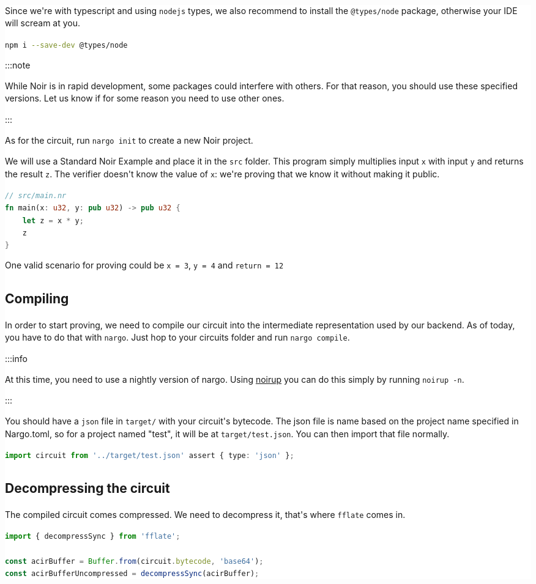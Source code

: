 Since we're with typescript and using `nodejs` types, we also recommend to install the `@types/node` package, otherwise your IDE will scream at you.

```bash
npm i --save-dev @types/node
```

:::note

While Noir is in rapid development, some packages could interfere with others. For that reason, you
should use these specified versions. Let us know if for some reason you need to use other ones.

:::

As for the circuit, run `nargo init` to create a new Noir project.

We will use a Standard Noir Example and place it in the `src` folder. This program simply multiplies input `x` with input `y` and returns the result `z`. The verifier doesn't know the value of `x`: we're proving that we know it without making it public.

```rust
// src/main.nr
fn main(x: u32, y: pub u32) -> pub u32 {
    let z = x * y;
    z
}
```

One valid scenario for proving could be `x = 3`, `y = 4` and `return = 12`

## Compiling

In order to start proving, we need to compile our circuit into the intermediate representation used by our backend. As of today, you have to do that with `nargo`. Just hop to your circuits folder and run `nargo compile`.

:::info

At this time, you need to use a nightly version of nargo. Using [noirup](./getting_started/00_nargo_installation.md#option-1-noirup) you can do this simply by running `noirup -n`.

:::

You should have a `json` file in `target/` with your circuit's bytecode. The json file is name based on the project name specified in Nargo.toml, so for a project named "test", it will be at `target/test.json`. You can then import that file normally.

```ts
import circuit from '../target/test.json' assert { type: 'json' };
```

## Decompressing the circuit

The compiled circuit comes compressed. We need to decompress it, that's where `fflate` comes in.

```ts
import { decompressSync } from 'fflate';

const acirBuffer = Buffer.from(circuit.bytecode, 'base64');
const acirBufferUncompressed = decompressSync(acirBuffer);
```
